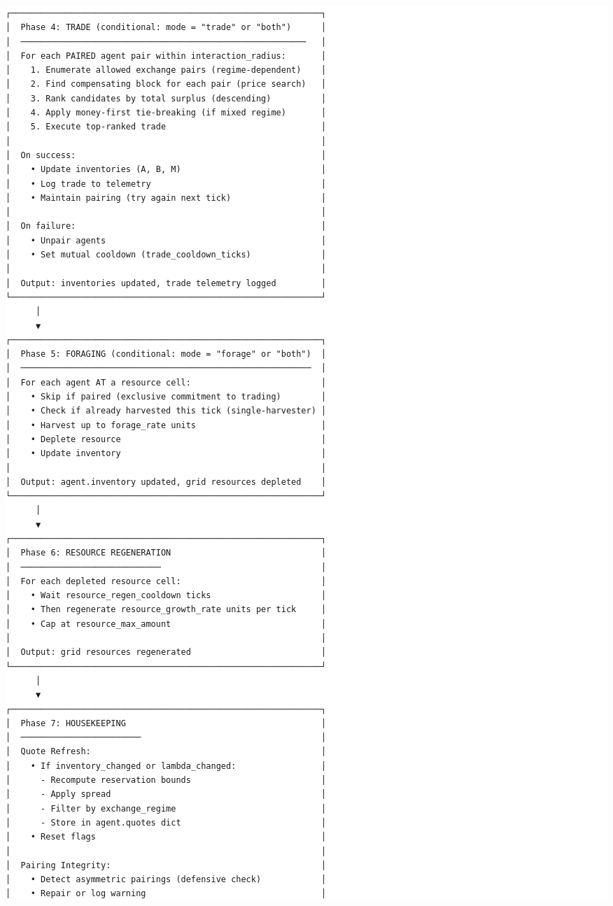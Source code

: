 ```
┌──────────────────────────────────────────────────────────────┐
│  Phase 4: TRADE (conditional: mode = "trade" or "both")      │
│  ─────────────────────────────────────────────────────────   │
│  For each PAIRED agent pair within interaction_radius:       │
│    1. Enumerate allowed exchange pairs (regime-dependent)    │
│    2. Find compensating block for each pair (price search)   │
│    3. Rank candidates by total surplus (descending)          │
│    4. Apply money-first tie-breaking (if mixed regime)       │
│    5. Execute top-ranked trade                               │
│                                                              │
│  On success:                                                 │
│    • Update inventories (A, B, M)                            │
│    • Log trade to telemetry                                  │
│    • Maintain pairing (try again next tick)                  │
│                                                              │
│  On failure:                                                 │
│    • Unpair agents                                           │
│    • Set mutual cooldown (trade_cooldown_ticks)              │
│                                                              │
│  Output: inventories updated, trade telemetry logged         │
└──────────────────────────────────────────────────────────────┘
      │
      ▼
┌──────────────────────────────────────────────────────────────┐
│  Phase 5: FORAGING (conditional: mode = "forage" or "both")  │
│  ──────────────────────────────────────────────────────────  │
│  For each agent AT a resource cell:                          │
│    • Skip if paired (exclusive commitment to trading)        │
│    • Check if already harvested this tick (single-harvester) │
│    • Harvest up to forage_rate units                         │
│    • Deplete resource                                        │
│    • Update inventory                                        │
│                                                              │
│  Output: agent.inventory updated, grid resources depleted    │
└──────────────────────────────────────────────────────────────┘
      │
      ▼
┌──────────────────────────────────────────────────────────────┐
│  Phase 6: RESOURCE REGENERATION                              │
│  ────────────────────────────                                │
│  For each depleted resource cell:                            │
│    • Wait resource_regen_cooldown ticks                      │
│    • Then regenerate resource_growth_rate units per tick     │
│    • Cap at resource_max_amount                              │
│                                                              │
│  Output: grid resources regenerated                          │
└──────────────────────────────────────────────────────────────┘
      │
      ▼
┌──────────────────────────────────────────────────────────────┐
│  Phase 7: HOUSEKEEPING                                       │
│  ────────────────────────                                    │
│  Quote Refresh:                                              │
│    • If inventory_changed or lambda_changed:                 │
│      - Recompute reservation bounds                          │
│      - Apply spread                                          │
│      - Filter by exchange_regime                             │
│      - Store in agent.quotes dict                            │
│    • Reset flags                                             │
│                                                              │
│  Pairing Integrity:                                          │
│    • Detect asymmetric pairings (defensive check)            │
│    • Repair or log warning                                   │
```